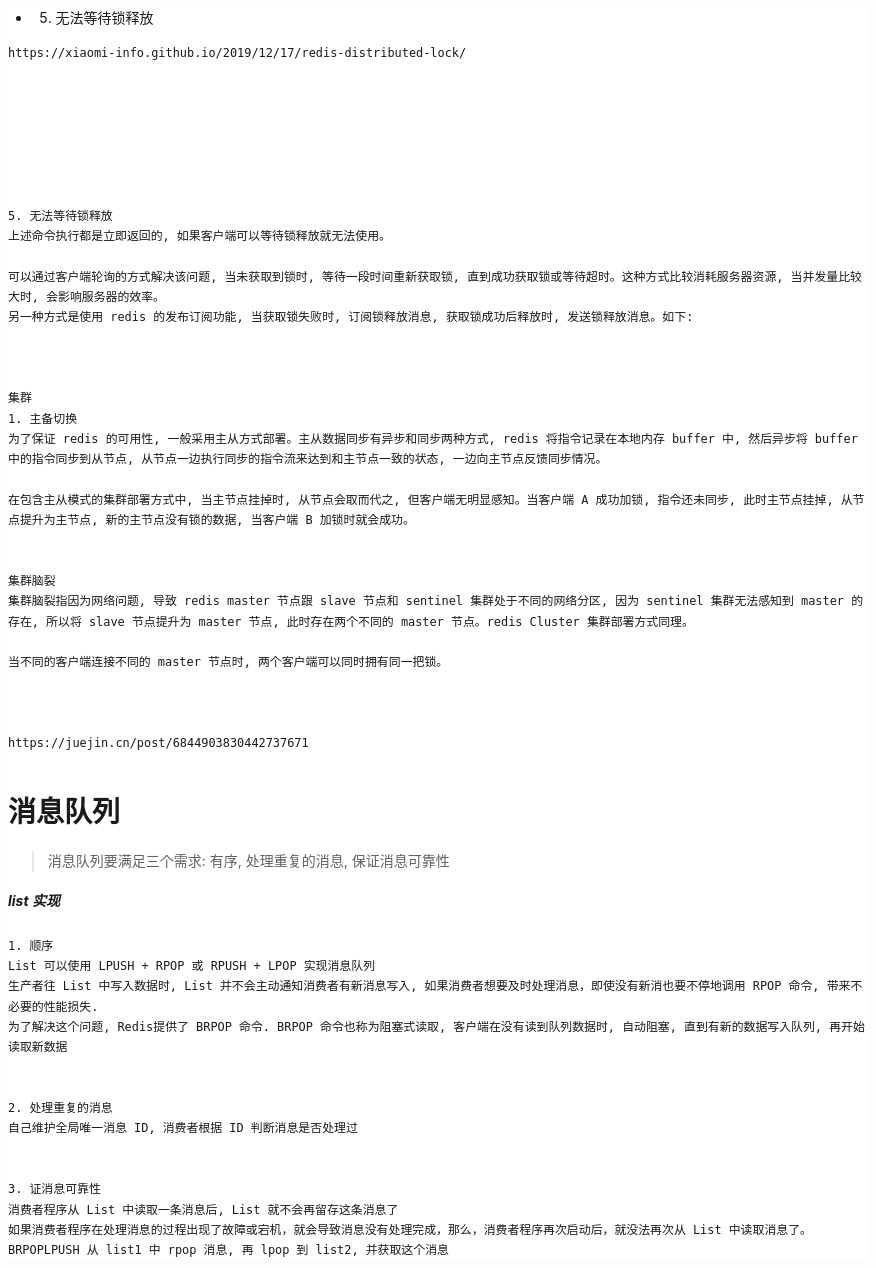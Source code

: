 - 5. 无法等待锁释放

```

```



```
https://xiaomi-info.github.io/2019/12/17/redis-distributed-lock/







5. 无法等待锁释放
上述命令执行都是立即返回的, 如果客户端可以等待锁释放就无法使用。

可以通过客户端轮询的方式解决该问题, 当未获取到锁时, 等待一段时间重新获取锁, 直到成功获取锁或等待超时。这种方式比较消耗服务器资源, 当并发量比较大时, 会影响服务器的效率。
另一种方式是使用 redis 的发布订阅功能, 当获取锁失败时, 订阅锁释放消息, 获取锁成功后释放时, 发送锁释放消息。如下: 



集群
1. 主备切换
为了保证 redis 的可用性, 一般采用主从方式部署。主从数据同步有异步和同步两种方式, redis 将指令记录在本地内存 buffer 中, 然后异步将 buffer 中的指令同步到从节点, 从节点一边执行同步的指令流来达到和主节点一致的状态, 一边向主节点反馈同步情况。

在包含主从模式的集群部署方式中, 当主节点挂掉时, 从节点会取而代之, 但客户端无明显感知。当客户端 A 成功加锁, 指令还未同步, 此时主节点挂掉, 从节点提升为主节点, 新的主节点没有锁的数据, 当客户端 B 加锁时就会成功。


集群脑裂
集群脑裂指因为网络问题, 导致 redis master 节点跟 slave 节点和 sentinel 集群处于不同的网络分区, 因为 sentinel 集群无法感知到 master 的存在, 所以将 slave 节点提升为 master 节点, 此时存在两个不同的 master 节点。redis Cluster 集群部署方式同理。

当不同的客户端连接不同的 master 节点时, 两个客户端可以同时拥有同一把锁。



https://juejin.cn/post/6844903830442737671
```

# 消息队列

> 消息队列要满足三个需求: 有序, 处理重复的消息, 保证消息可靠性

##### list 实现

```
1. 顺序
List 可以使用 LPUSH + RPOP 或 RPUSH + LPOP 实现消息队列
生产者往 List 中写入数据时, List 并不会主动通知消费者有新消息写入, 如果消费者想要及时处理消息，即使没有新消也要不停地调用 RPOP 命令, 带来不必要的性能损失. 
为了解决这个问题, Redis提供了 BRPOP 命令. BRPOP 命令也称为阻塞式读取, 客户端在没有读到队列数据时, 自动阻塞, 直到有新的数据写入队列, 再开始读取新数据


2. 处理重复的消息
自己维护全局唯一消息 ID, 消费者根据 ID 判断消息是否处理过


3. 证消息可靠性
消费者程序从 List 中读取一条消息后, List 就不会再留存这条消息了
如果消费者程序在处理消息的过程出现了故障或宕机，就会导致消息没有处理完成，那么，消费者程序再次启动后，就没法再次从 List 中读取消息了。
BRPOPLPUSH 从 list1 中 rpop 消息, 再 lpop 到 list2, 并获取这个消息
```